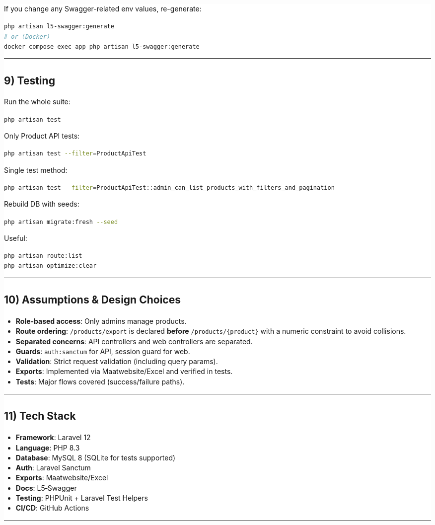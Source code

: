 If you change any Swagger-related env values, re-generate:
```bash
php artisan l5-swagger:generate
# or (Docker)
docker compose exec app php artisan l5-swagger:generate
```

---

## 9) Testing

Run the whole suite:
```bash
php artisan test
```

Only Product API tests:
```bash
php artisan test --filter=ProductApiTest
```

Single test method:
```bash
php artisan test --filter=ProductApiTest::admin_can_list_products_with_filters_and_pagination
```

Rebuild DB with seeds:
```bash
php artisan migrate:fresh --seed
```

Useful:
```bash
php artisan route:list
php artisan optimize:clear
```

---

## 10) Assumptions & Design Choices
- **Role-based access**: Only admins manage products.
- **Route ordering**: `/products/export` is declared **before** `/products/{product}` with a numeric constraint to avoid collisions.
- **Separated concerns**: API controllers and web controllers are separated.
- **Guards**: `auth:sanctum` for API, session guard for web.
- **Validation**: Strict request validation (including query params).
- **Exports**: Implemented via Maatwebsite/Excel and verified in tests.
- **Tests**: Major flows covered (success/failure paths).

---

## 11) Tech Stack
- **Framework**: Laravel 12
- **Language**: PHP 8.3
- **Database**: MySQL 8 (SQLite for tests supported)
- **Auth**: Laravel Sanctum
- **Exports**: Maatwebsite/Excel
- **Docs**: L5‑Swagger
- **Testing**: PHPUnit + Laravel Test Helpers
- **CI/CD**: GitHub Actions

---